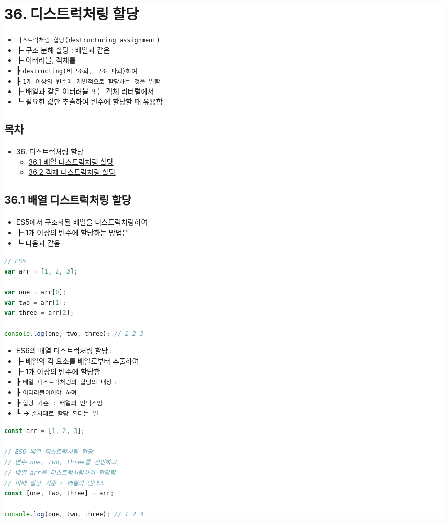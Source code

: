 # 36. 디스트럭처링 할당

- `디스트럭처링 할당(destructuring assignment)`
- ┣ 구조 분해 할당 : 배열과 같은
- ┣ 이터러블, 객체를
- ┣ `destructing(비구조화, 구조 파괴)하여`
- ┣ `1개 이상의 변수에 개별적으로 할당하는 것을 말함`
- ┣ 배열과 같은 이터러블 또는 객체 리터럴에서
- ┗ 필요한 값만 추출하여 변수에 할당할 때 유용함

## 목차

- [36. 디스트럭처링 할당](#36-%EB%94%94%EC%8A%A4%ED%8A%B8%EB%9F%AD%EC%B2%98%EB%A7%81-%ED%95%A0%EB%8B%B9)
  - [36.1 배열 디스트럭처링 할당](#361-%EB%B0%B0%EC%97%B4-%EB%94%94%EC%8A%A4%ED%8A%B8%EB%9F%AD%EC%B2%98%EB%A7%81-%ED%95%A0%EB%8B%B9)
  - [36.2 객체 디스트럭처링 할당](#362-%EA%B0%9D%EC%B2%B4-%EB%94%94%EC%8A%A4%ED%8A%B8%EB%9F%AD%EC%B2%98%EB%A7%81-%ED%95%A0%EB%8B%B9)

## 36.1 배열 디스트럭처링 할당

- ES5에서 구조화된 배열을 디스트럭처링하여
- ┣ 1개 이상의 변수에 할당하는 방법은
- ┗ 다음과 같음

```js
// ES5
var arr = [1, 2, 3];

var one = arr[0];
var two = arr[1];
var three = arr[2];

console.log(one, two, three); // 1 2 3
```

- ES6의 배열 디스트럭처링 할당 :
- ┣ 배열의 각 요소를 배열로부터 추출하여
- ┣ 1개 이상의 변수에 할당함
- ┣ `배열 디스트럭처링의 할당의 대상` :
- ┣ `이터러블이어야 하며`
- ┣ `할당 기준 : 배열의 인덱스임`
- ┗ → `순서대로 할당 된다는 말`

```js
const arr = [1, 2, 3];

// ES6 배열 디스트럭처링 할당
// 변수 one, two, three를 선언하고
// 배열 arr을 디스트럭처링하여 할당함
// 이때 할당 기준 : 배열의 인덱스
const [one, two, three] = arr;

console.log(one, two, three); // 1 2 3
```
